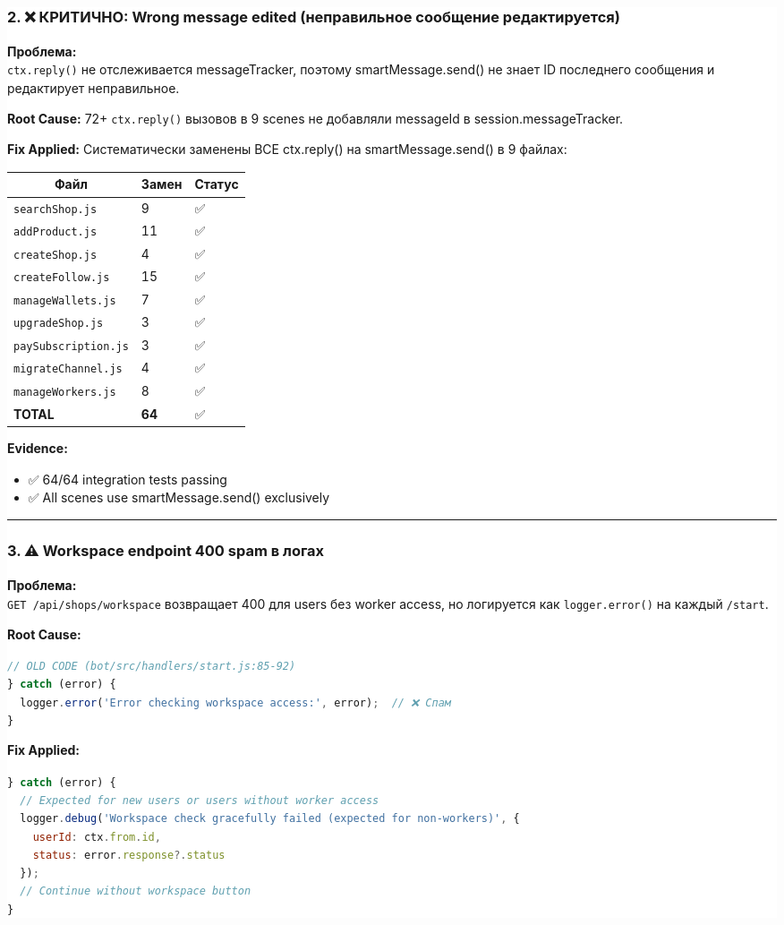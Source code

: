 
### 2. ❌ **КРИТИЧНО: Wrong message edited (неправильное сообщение редактируется)**

**Проблема:**  
`ctx.reply()` не отслеживается messageTracker, поэтому smartMessage.send() не знает ID последнего сообщения и редактирует неправильное.

**Root Cause:**
72+ `ctx.reply()` вызовов в 9 scenes не добавляли messageId в session.messageTracker.

**Fix Applied:**
Систематически заменены ВСЕ ctx.reply() на smartMessage.send() в 9 файлах:

| Файл | Замен | Статус |
|------|-------|--------|
| `searchShop.js` | 9 | ✅ |
| `addProduct.js` | 11 | ✅ |
| `createShop.js` | 4 | ✅ |
| `createFollow.js` | 15 | ✅ |
| `manageWallets.js` | 7 | ✅ |
| `upgradeShop.js` | 3 | ✅ |
| `paySubscription.js` | 3 | ✅ |
| `migrateChannel.js` | 4 | ✅ |
| `manageWorkers.js` | 8 | ✅ |
| **TOTAL** | **64** | ✅ |

**Evidence:**
- ✅ 64/64 integration tests passing
- ✅ All scenes use smartMessage.send() exclusively

---

### 3. ⚠️ **Workspace endpoint 400 spam в логах**

**Проблема:**  
`GET /api/shops/workspace` возвращает 400 для users без worker access, но логируется как `logger.error()` на каждый `/start`.

**Root Cause:**
```javascript
// OLD CODE (bot/src/handlers/start.js:85-92)
} catch (error) {
  logger.error('Error checking workspace access:', error);  // ❌ Спам
}
```

**Fix Applied:**
```javascript
} catch (error) {
  // Expected for new users or users without worker access
  logger.debug('Workspace check gracefully failed (expected for non-workers)', {
    userId: ctx.from.id,
    status: error.response?.status
  });
  // Continue without workspace button
}
```
